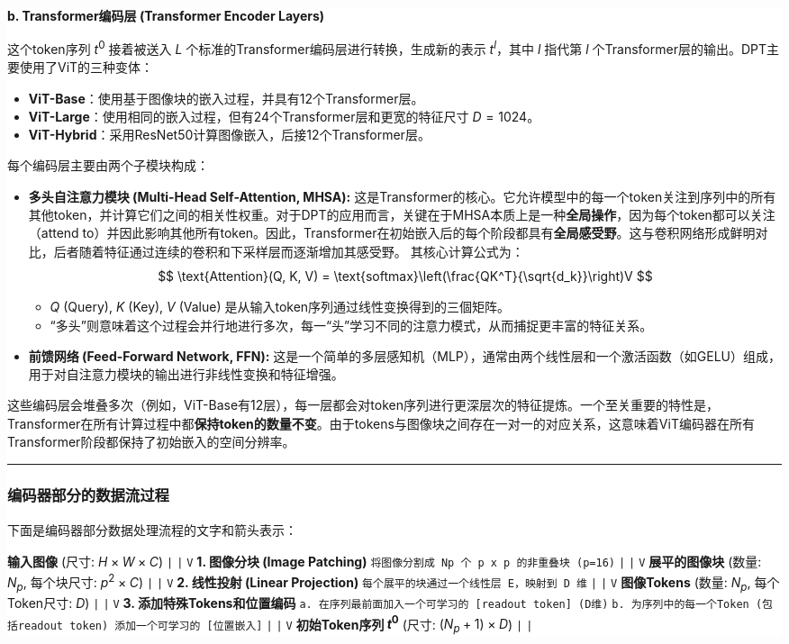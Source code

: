 **b. Transformer编码层 (Transformer Encoder Layers)**

这个token序列 $t^0$ 接着被送入 $L$ 个标准的Transformer编码层进行转换，生成新的表示 $t^l$，其中 $l$ 指代第 $l$ 个Transformer层的输出。DPT主要使用了ViT的三种变体：
*   **ViT-Base**：使用基于图像块的嵌入过程，并具有12个Transformer层。
*   **ViT-Large**：使用相同的嵌入过程，但有24个Transformer层和更宽的特征尺寸 $D=1024$。
*   **ViT-Hybrid**：采用ResNet50计算图像嵌入，后接12个Transformer层。

每个编码层主要由两个子模块构成：

-   **多头自注意力模块 (Multi-Head Self-Attention, MHSA):** 这是Transformer的核心。它允许模型中的每一个token关注到序列中的所有其他token，并计算它们之间的相关性权重。对于DPT的应用而言，关键在于MHSA本质上是一种**全局操作**，因为每个token都可以关注（attend to）并因此影响其他所有token。因此，Transformer在初始嵌入后的每个阶段都具有**全局感受野**。这与卷积网络形成鲜明对比，后者随着特征通过连续的卷积和下采样层而逐渐增加其感受野。
    其核心计算公式为：
    $$
    \text{Attention}(Q, K, V) = \text{softmax}\left(\frac{QK^T}{\sqrt{d_k}}\right)V
    $$
    -   $Q$ (Query), $K$ (Key), $V$ (Value) 是从输入token序列通过线性变换得到的三個矩阵。
    -   “多头”则意味着这个过程会并行地进行多次，每一“头”学习不同的注意力模式，从而捕捉更丰富的特征关系。

-   **前馈网络 (Feed-Forward Network, FFN):** 这是一个简单的多层感知机（MLP），通常由两个线性层和一个激活函数（如GELU）组成，用于对自注意力模块的输出进行非线性变换和特征增强。

这些编码层会堆叠多次（例如，ViT-Base有12层），每一层都会对token序列进行更深层次的特征提炼。一个至关重要的特性是，Transformer在所有计算过程中都**保持token的数量不变**。由于tokens与图像块之间存在一对一的对应关系，这意味着ViT编码器在所有Transformer阶段都保持了初始嵌入的空间分辨率。

---

### 编码器部分的数据流过程

下面是编码器部分数据处理流程的文字和箭头表示：

**输入图像**
(尺寸: $H \times W \times C$)
` | `
` | `
` V `
**1. 图像分块 (Image Patching)**
`将图像分割成 Np 个 p x p 的非重叠块 (p=16)`
` | `
` | `
` V `
**展平的图像块**
(数量: $N_p$, 每个块尺寸: $p^2 \times C$)
` | `
` | `
` V `
**2. 线性投射 (Linear Projection)**
`每个展平的块通过一个线性层 E，映射到 D 维`
` | `
` | `
` V `
**图像Tokens**
(数量: $N_p$, 每个Token尺寸: $D$)
` | `
` | `
` V `
**3. 添加特殊Tokens和位置编码**
`a. 在序列最前面加入一个可学习的 [readout token] (D维)`
`b. 为序列中的每一个Token (包括readout token) 添加一个可学习的 [位置嵌入]`
` | `
` | `
` V `
**初始Token序列 $t^0$**
(尺寸: $(N_p + 1) \times D$)
` | `
` | `